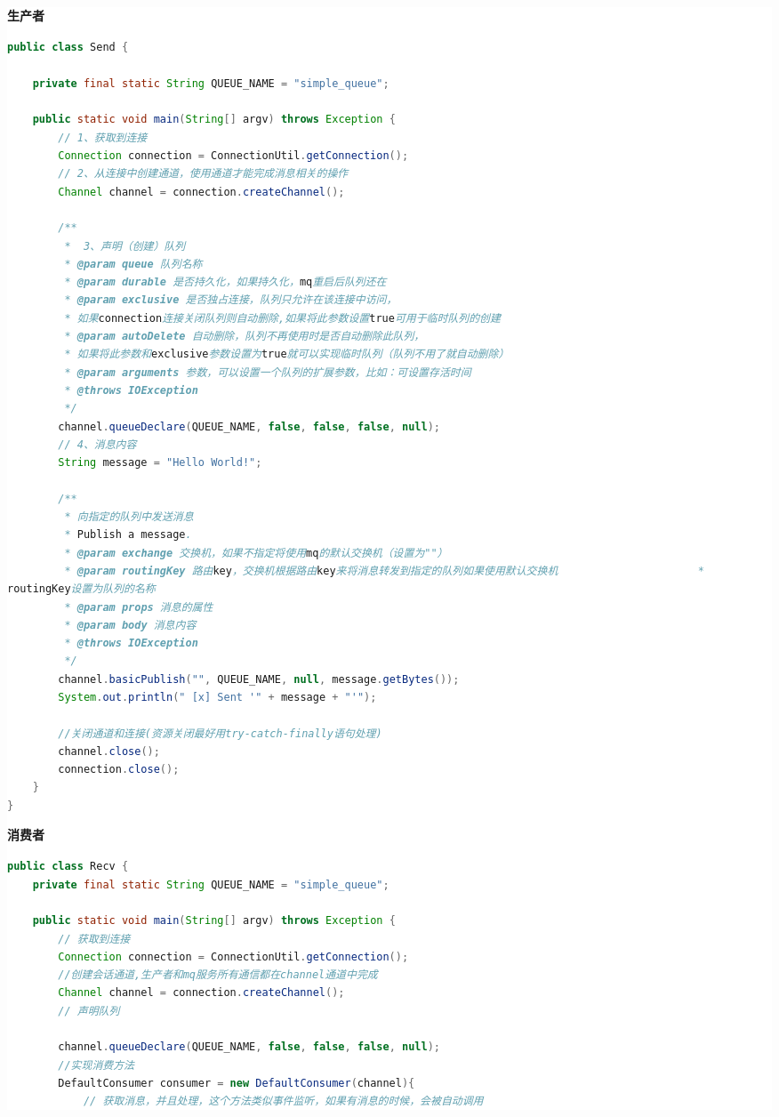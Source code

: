 **生产者**

```java
public class Send {

    private final static String QUEUE_NAME = "simple_queue";

    public static void main(String[] argv) throws Exception {
        // 1、获取到连接
        Connection connection = ConnectionUtil.getConnection();
        // 2、从连接中创建通道，使用通道才能完成消息相关的操作
        Channel channel = connection.createChannel();
       
        /**
         *  3、声明（创建）队列
         * @param queue 队列名称
         * @param durable 是否持久化，如果持久化，mq重启后队列还在
         * @param exclusive 是否独占连接，队列只允许在该连接中访问，
         * 如果connection连接关闭队列则自动删除,如果将此参数设置true可用于临时队列的创建
         * @param autoDelete 自动删除，队列不再使用时是否自动删除此队列，
         * 如果将此参数和exclusive参数设置为true就可以实现临时队列（队列不用了就自动删除）
         * @param arguments 参数，可以设置一个队列的扩展参数，比如：可设置存活时间
         * @throws IOException
         */
        channel.queueDeclare(QUEUE_NAME, false, false, false, null);
        // 4、消息内容
        String message = "Hello World!";      
       
        /**
         * 向指定的队列中发送消息
         * Publish a message.
         * @param exchange 交换机，如果不指定将使用mq的默认交换机（设置为""）
         * @param routingKey 路由key，交换机根据路由key来将消息转发到指定的队列如果使用默认交换机						*				 routingKey设置为队列的名称
         * @param props 消息的属性
         * @param body 消息内容
         * @throws IOException
         */
        channel.basicPublish("", QUEUE_NAME, null, message.getBytes());
        System.out.println(" [x] Sent '" + message + "'");

        //关闭通道和连接(资源关闭最好用try-catch-finally语句处理)
        channel.close();
        connection.close();
    }
}
```

**消费者**

```java
public class Recv {
    private final static String QUEUE_NAME = "simple_queue";
 
    public static void main(String[] argv) throws Exception {
        // 获取到连接
        Connection connection = ConnectionUtil.getConnection();
        //创建会话通道,生产者和mq服务所有通信都在channel通道中完成
        Channel channel = connection.createChannel();
        // 声明队列
      
        channel.queueDeclare(QUEUE_NAME, false, false, false, null);
        //实现消费方法
        DefaultConsumer consumer = new DefaultConsumer(channel){
            // 获取消息，并且处理，这个方法类似事件监听，如果有消息的时候，会被自动调用
```
